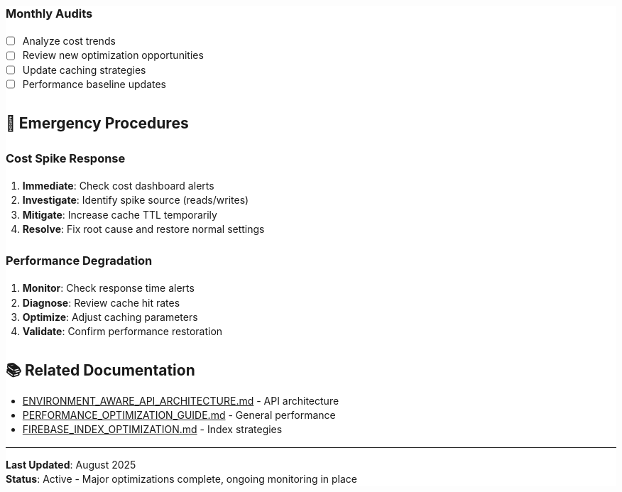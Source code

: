 ### Monthly Audits
- [ ] Analyze cost trends
- [ ] Review new optimization opportunities
- [ ] Update caching strategies
- [ ] Performance baseline updates

## 🚨 Emergency Procedures

### Cost Spike Response
1. **Immediate**: Check cost dashboard alerts
2. **Investigate**: Identify spike source (reads/writes)
3. **Mitigate**: Increase cache TTL temporarily
4. **Resolve**: Fix root cause and restore normal settings

### Performance Degradation
1. **Monitor**: Check response time alerts
2. **Diagnose**: Review cache hit rates
3. **Optimize**: Adjust caching parameters
4. **Validate**: Confirm performance restoration

## 📚 Related Documentation

- [ENVIRONMENT_AWARE_API_ARCHITECTURE.md](./ENVIRONMENT_AWARE_API_ARCHITECTURE.md) - API architecture
- [PERFORMANCE_OPTIMIZATION_GUIDE.md](./PERFORMANCE_OPTIMIZATION_GUIDE.md) - General performance
- [FIREBASE_INDEX_OPTIMIZATION.md](./FIREBASE_INDEX_OPTIMIZATION.md) - Index strategies

---

**Last Updated**: August 2025  
**Status**: Active - Major optimizations complete, ongoing monitoring in place
